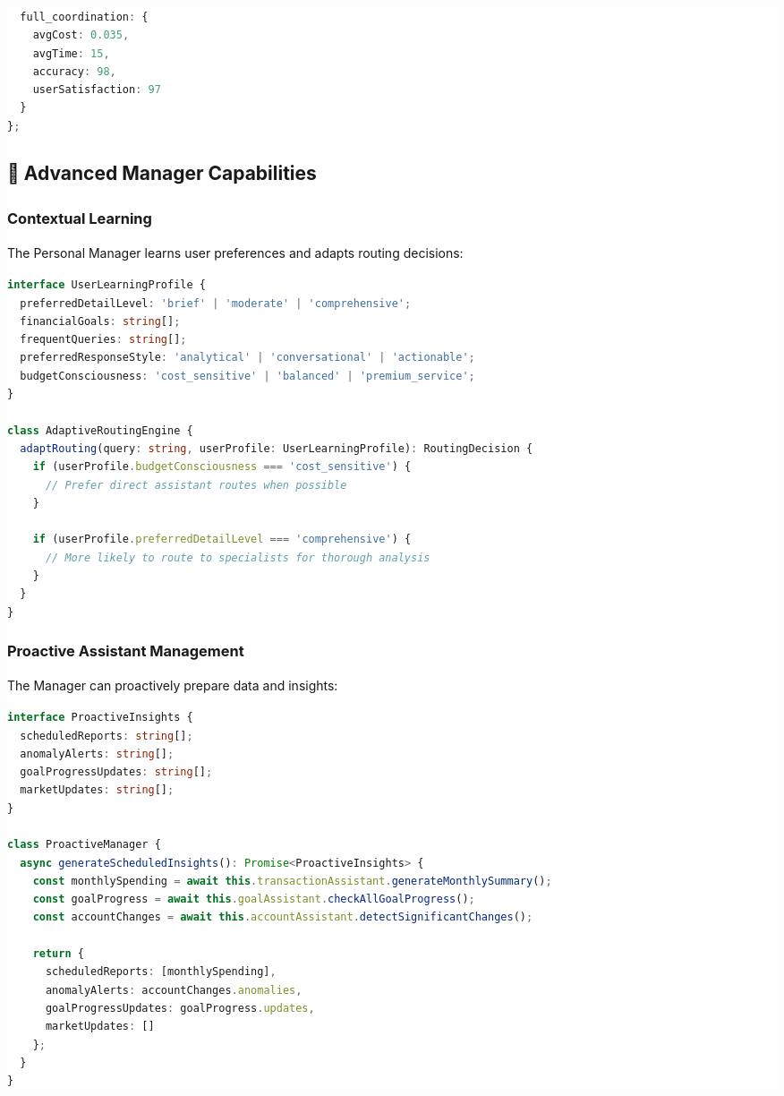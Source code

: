 ```typescript
  full_coordination: {
    avgCost: 0.035,
    avgTime: 15,
    accuracy: 98,
    userSatisfaction: 97
  }
};
```

## 🚀 Advanced Manager Capabilities

### **Contextual Learning**
The Personal Manager learns user preferences and adapts routing decisions:

```typescript
interface UserLearningProfile {
  preferredDetailLevel: 'brief' | 'moderate' | 'comprehensive';
  financialGoals: string[];
  frequentQueries: string[];
  preferredResponseStyle: 'analytical' | 'conversational' | 'actionable';
  budgetConsciousness: 'cost_sensitive' | 'balanced' | 'premium_service';
}

class AdaptiveRoutingEngine {
  adaptRouting(query: string, userProfile: UserLearningProfile): RoutingDecision {
    if (userProfile.budgetConsciousness === 'cost_sensitive') {
      // Prefer direct assistant routes when possible
    }
    
    if (userProfile.preferredDetailLevel === 'comprehensive') {
      // More likely to route to specialists for thorough analysis
    }
  }
}
```

### **Proactive Assistant Management**
The Manager can proactively prepare data and insights:

```typescript
interface ProactiveInsights {
  scheduledReports: string[];
  anomalyAlerts: string[];
  goalProgressUpdates: string[];
  marketUpdates: string[];
}

class ProactiveManager {
  async generateScheduledInsights(): Promise<ProactiveInsights> {
    const monthlySpending = await this.transactionAssistant.generateMonthlySummary();
    const goalProgress = await this.goalAssistant.checkAllGoalProgress();
    const accountChanges = await this.accountAssistant.detectSignificantChanges();
    
    return {
      scheduledReports: [monthlySpending],
      anomalyAlerts: accountChanges.anomalies,
      goalProgressUpdates: goalProgress.updates,
      marketUpdates: []
    };
  }
}
```
